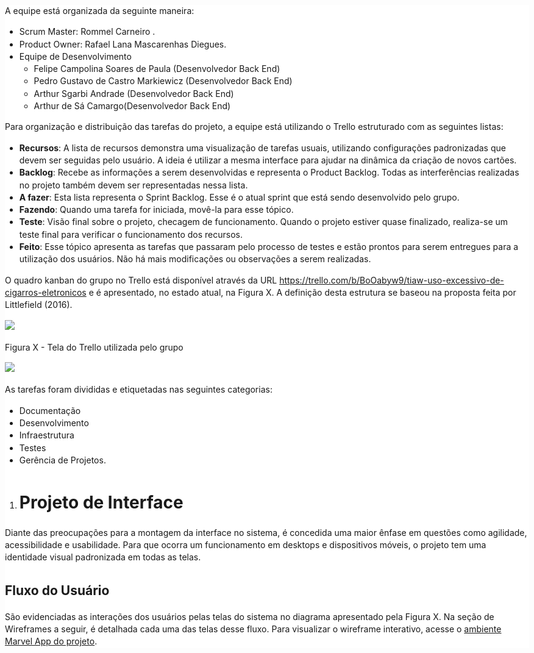 A equipe está organizada da seguinte maneira:

- Scrum Master: Rommel Carneiro .
- Product Owner: Rafael Lana Mascarenhas Diegues.
- Equipe de Desenvolvimento
  - Felipe Campolina Soares de Paula (Desenvolvedor Back End)
  - Pedro Gustavo de Castro Markiewicz (Desenvolvedor Back End)
  - Arthur Sgarbi Andrade (Desenvolvedor Back End)
  - Arthur de Sá Camargo(Desenvolvedor Back End)

Para organização e distribuição das tarefas do projeto, a equipe está utilizando o Trello estruturado com as seguintes listas: 

- **Recursos**: A lista de recursos demonstra uma visualização de tarefas usuais, utilizando configurações padronizadas que devem ser seguidas pelo usuário.  A ideia é utilizar a mesma interface para ajudar na dinâmica da criação de novos cartões. 
- **Backlog**: Recebe as informações a serem desenvolvidas e representa o Product Backlog. Todas as interferências realizadas no projeto também devem ser representadas nessa lista.
- **A fazer**: Esta lista representa o Sprint Backlog. Esse é o atual sprint que está sendo desenvolvido pelo grupo.
- **Fazendo**: Quando uma tarefa for iniciada, movê-la para esse tópico.
- **Teste**: Visão final sobre o projeto, checagem de funcionamento. Quando o projeto estiver quase finalizado, realiza-se um teste final para verificar o funcionamento dos recursos. 
- **Feito**: Esse tópico apresenta as tarefas que passaram pelo processo de testes e estão prontos para serem entregues para a utilização dos usuários. Não há mais modificações ou observações a serem realizadas. 


O quadro kanban do grupo no Trello está disponível através da URL <https://trello.com/b/BoOabyw9/tiaw-uso-excessivo-de-cigarros-eletronicos> e é apresentado, no estado atual, na Figura X. A definição desta estrutura se baseou na proposta feita por Littlefield (2016).

![](Aspose.Words.998177d1-240d-44ff-80ad-4f3afa1f547a.006.png)

Figura X - Tela do Trello utilizada pelo grupo

![](Aspose.Words.998177d1-240d-44ff-80ad-4f3afa1f547a.007.png)


As tarefas foram divididas e etiquetadas nas seguintes categorias: 

- Documentação
- Desenvolvimento 
- Infraestrutura
- Testes
- Gerência de Projetos.

#
1. # Projeto de Interface

Diante das preocupações para a montagem da interface no sistema, é concedida uma maior ênfase em questões como agilidade, acessibilidade e usabilidade. Para que ocorra um funcionamento em desktops e dispositivos móveis, o projeto tem uma identidade visual padronizada em todas as telas.
## Fluxo do Usuário
São evidenciadas as interações dos usuários pelas telas do sistema no diagrama apresentado pela Figura X. Na seção de Wireframes a seguir, é detalhada cada uma das telas desse fluxo.  Para visualizar o wireframe interativo, acesse o [ambiente Marvel App do projeto](https://marvelapp.com/prototype/175iab59/screen/86225823).
